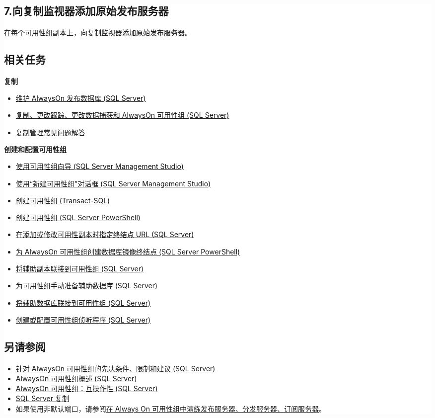 ##  <a name="7-add-the-original-publisher-to-replication-monitor"></a><a name="step7"></a> 7.向复制监视器添加原始发布服务器  
 在每个可用性组副本上，向复制监视器添加原始发布服务器。  
  
##  <a name="related-tasks"></a><a name="RelatedTasks"></a> 相关任务  
 **复制**  
  
-   [维护 AlwaysOn 发布数据库 (SQL Server)](../../../database-engine/availability-groups/windows/maintaining-an-always-on-publication-database-sql-server.md)  
  
-   [复制、更改跟踪、更改数据捕获和 AlwaysOn 可用性组 (SQL Server)](../../../database-engine/availability-groups/windows/replicate-track-change-data-capture-always-on-availability.md)  
  
-   [复制管理常见问题解答](../../../relational-databases/replication/administration/frequently-asked-questions-for-replication-administrators.md)  
  
 **创建和配置可用性组**  
  
-   [使用可用性组向导 (SQL Server Management Studio)](../../../database-engine/availability-groups/windows/use-the-availability-group-wizard-sql-server-management-studio.md)  
  
-   [使用“新建可用性组”对话框 (SQL Server Management Studio)](../../../database-engine/availability-groups/windows/use-the-new-availability-group-dialog-box-sql-server-management-studio.md)  
  
-   [创建可用性组 (Transact-SQL)](../../../database-engine/availability-groups/windows/create-an-availability-group-transact-sql.md)  
  
-   [创建可用性组 (SQL Server PowerShell)](../../../database-engine/availability-groups/windows/create-an-availability-group-sql-server-powershell.md)  
  
-   [在添加或修改可用性副本时指定终结点 URL (SQL Server)](../../../database-engine/availability-groups/windows/specify-endpoint-url-adding-or-modifying-availability-replica.md)  
  
-   [为 AlwaysOn 可用性组创建数据库镜像终结点 (SQL Server PowerShell)](../../../database-engine/availability-groups/windows/database-mirroring-always-on-availability-groups-powershell.md)  
  
-   [将辅助副本联接到可用性组 (SQL Server)](../../../database-engine/availability-groups/windows/join-a-secondary-replica-to-an-availability-group-sql-server.md)  
  
-   [为可用性组手动准备辅助数据库 (SQL Server)](../../../database-engine/availability-groups/windows/manually-prepare-a-secondary-database-for-an-availability-group-sql-server.md)  
  
-   [将辅助数据库联接到可用性组 (SQL Server)](../../../database-engine/availability-groups/windows/join-a-secondary-database-to-an-availability-group-sql-server.md)  
  
-   [创建或配置可用性组侦听程序 (SQL Server)](../../../database-engine/availability-groups/windows/create-or-configure-an-availability-group-listener-sql-server.md)  
  
## <a name="see-also"></a>另请参阅  
- [针对 AlwaysOn 可用性组的先决条件、限制和建议 (SQL Server)](../../../database-engine/availability-groups/windows/prereqs-restrictions-recommendations-always-on-availability.md)   
- [AlwaysOn 可用性组概述 (SQL Server)](../../../database-engine/availability-groups/windows/overview-of-always-on-availability-groups-sql-server.md) 
- [AlwaysOn 可用性组：互操作性 (SQL Server)](../../../database-engine/availability-groups/windows/always-on-availability-groups-interoperability-sql-server.md)   
- [SQL Server 复制](../../../relational-databases/replication/sql-server-replication.md)  
- 如果使用非默认端口，请参阅[在 Always On 可用性组中演练发布服务器、分发服务器、订阅服务器](https://repltalk.com/2019/03/09/walkthrough-publisher-distributor-subscriber-in-alwayson-availability-groups)。
